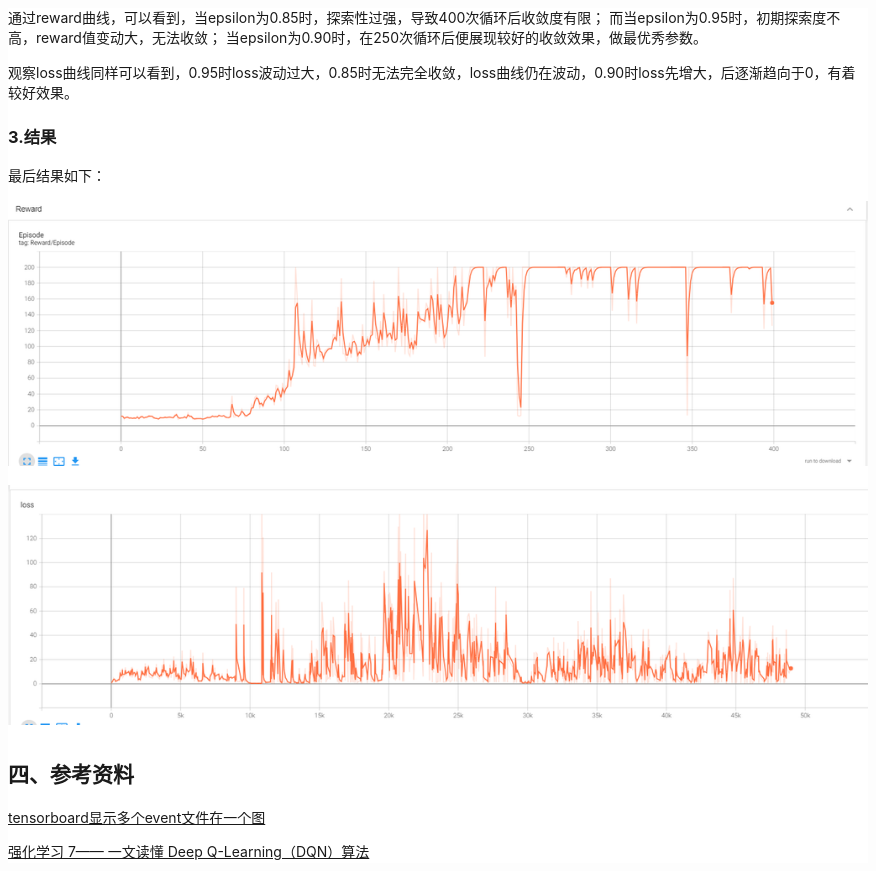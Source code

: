 通过reward曲线，可以看到，当epsilon为0.85时，探索性过强，导致400次循环后收敛度有限；
而当epsilon为0.95时，初期探索度不高，reward值变动大，无法收敛；
当epsilon为0.90时，在250次循环后便展现较好的收敛效果，做最优秀参数。

观察loss曲线同样可以看到，0.95时loss波动过大，0.85时无法完全收敛，loss曲线仍在波动，0.90时loss先增大，后逐渐趋向于0，有着较好效果。

### 3.结果

最后结果如下：

![1720775517696](image/lab/1720775517696.png)

![1720775530642](image/lab/1720775530642.png)

## 四、参考资料

[tensorboard显示多个event文件在一个图
](https://blog.csdn.net/qq_40214464/article/details/116465675)

[强化学习 7—— 一文读懂 Deep Q-Learning（DQN）算法](https://blog.csdn.net/november_chopin/article/details/107912720)
